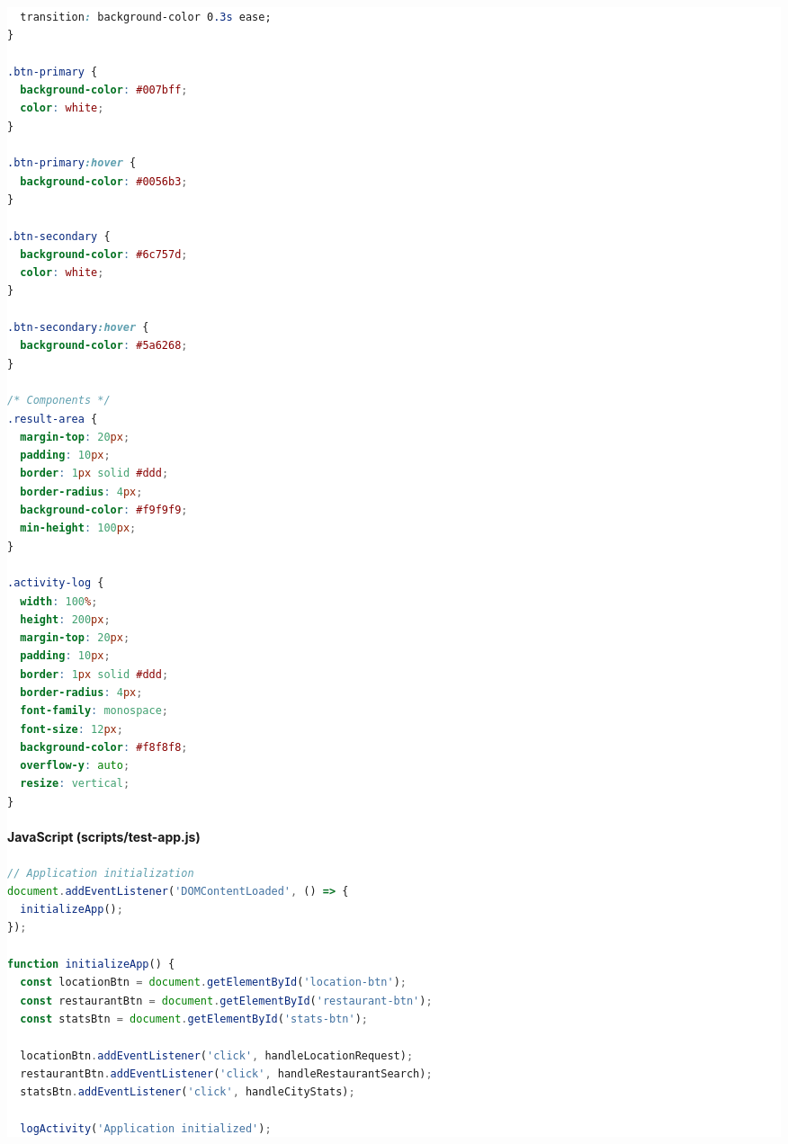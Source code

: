 ```css
  transition: background-color 0.3s ease;
}

.btn-primary {
  background-color: #007bff;
  color: white;
}

.btn-primary:hover {
  background-color: #0056b3;
}

.btn-secondary {
  background-color: #6c757d;
  color: white;
}

.btn-secondary:hover {
  background-color: #5a6268;
}

/* Components */
.result-area {
  margin-top: 20px;
  padding: 10px;
  border: 1px solid #ddd;
  border-radius: 4px;
  background-color: #f9f9f9;
  min-height: 100px;
}

.activity-log {
  width: 100%;
  height: 200px;
  margin-top: 20px;
  padding: 10px;
  border: 1px solid #ddd;
  border-radius: 4px;
  font-family: monospace;
  font-size: 12px;
  background-color: #f8f8f8;
  overflow-y: auto;
  resize: vertical;
}
```

#### JavaScript (scripts/test-app.js)
```javascript
// Application initialization
document.addEventListener('DOMContentLoaded', () => {
  initializeApp();
});

function initializeApp() {
  const locationBtn = document.getElementById('location-btn');
  const restaurantBtn = document.getElementById('restaurant-btn');
  const statsBtn = document.getElementById('stats-btn');
  
  locationBtn.addEventListener('click', handleLocationRequest);
  restaurantBtn.addEventListener('click', handleRestaurantSearch);
  statsBtn.addEventListener('click', handleCityStats);
  
  logActivity('Application initialized');
```